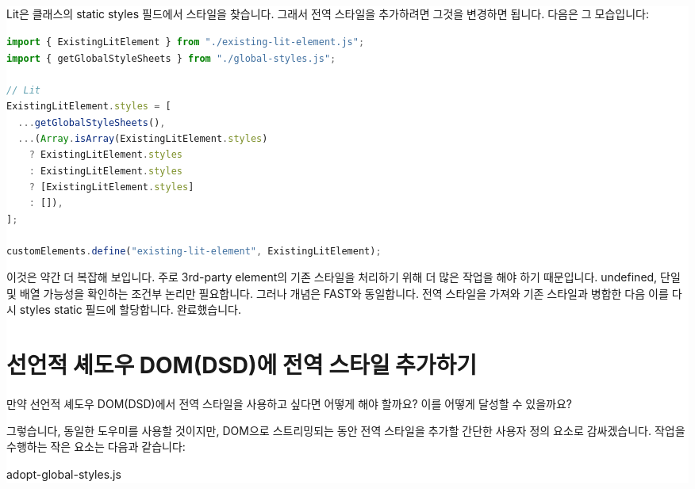 Lit은 클래스의 static styles 필드에서 스타일을 찾습니다. 그래서 전역 스타일을 추가하려면 그것을 변경하면 됩니다. 다음은 그 모습입니다:

```js
import { ExistingLitElement } from "./existing-lit-element.js";
import { getGlobalStyleSheets } from "./global-styles.js";

// Lit
ExistingLitElement.styles = [
  ...getGlobalStyleSheets(),
  ...(Array.isArray(ExistingLitElement.styles)
    ? ExistingLitElement.styles
    : ExistingLitElement.styles
    ? [ExistingLitElement.styles]
    : []),
];

customElements.define("existing-lit-element", ExistingLitElement);
```

이것은 약간 더 복잡해 보입니다. 주로 3rd-party element의 기존 스타일을 처리하기 위해 더 많은 작업을 해야 하기 때문입니다. undefined, 단일 및 배열 가능성을 확인하는 조건부 논리만 필요합니다. 그러나 개념은 FAST와 동일합니다. 전역 스타일을 가져와 기존 스타일과 병합한 다음 이를 다시 styles static 필드에 할당합니다. 완료했습니다.



<ins class="adsbygoogle"
     style="display:block"
     data-ad-client="ca-pub-4877378276818686"
     data-ad-slot="1898504329"
     data-ad-format="auto"
     data-full-width-responsive="true"></ins>

<script>
     (adsbygoogle = window.adsbygoogle || []).push({});
</script>

# 선언적 셰도우 DOM(DSD)에 전역 스타일 추가하기

만약 선언적 셰도우 DOM(DSD)에서 전역 스타일을 사용하고 싶다면 어떻게 해야 할까요? 이를 어떻게 달성할 수 있을까요?

그렇습니다, 동일한 도우미를 사용할 것이지만, DOM으로 스트리밍되는 동안 전역 스타일을 추가할 간단한 사용자 정의 요소로 감싸겠습니다. 작업을 수행하는 작은 요소는 다음과 같습니다:

adopt-global-styles.js



<ins class="adsbygoogle"
     style="display:block"
     data-ad-client="ca-pub-4877378276818686"
     data-ad-slot="1898504329"
     data-ad-format="auto"
     data-full-width-responsive="true"></ins>

<script>
     (adsbygoogle = window.adsbygoogle || []).push({});
</script>
